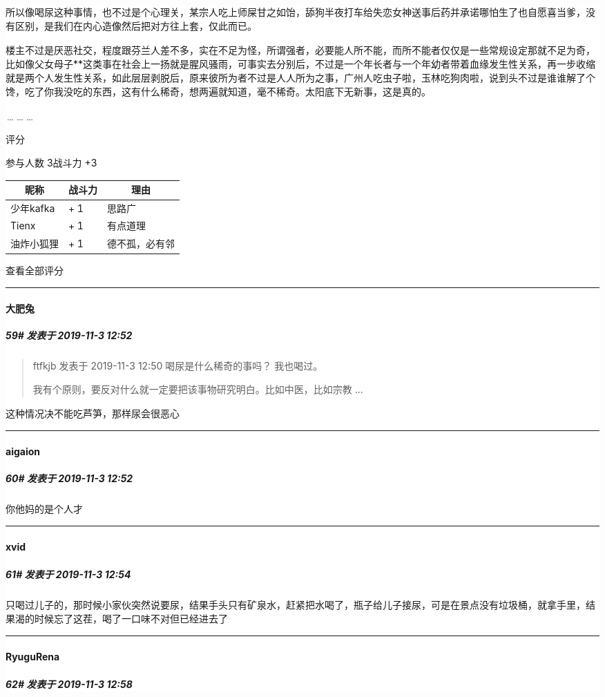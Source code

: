所以像喝尿这种事情，也不过是个心理关，某宗人吃上师屎甘之如饴，舔狗半夜打车给失恋女神送事后药并承诺哪怕生了也自愿喜当爹，没有区别，是我们在内心造像然后把对方往上套，仅此而已。

楼主不过是厌恶社交，程度跟芬兰人差不多，实在不足为怪，所谓强者，必要能人所不能，而所不能者仅仅是一些常规设定那就不足为奇，比如像父女母子**这类事在社会上一扬就是腥风骚雨，可事实去分别后，不过是一个年长者与一个年幼者带着血缘发生性关系，再一步收缩就是两个人发生性关系，如此层层剥脱后，原来彼所为者不过是人人所为之事，广州人吃虫子啦，玉林吃狗肉啦，说到头不过是谁谁解了个馋，吃了你我没吃的东西，这有什么稀奇，想两遍就知道，毫不稀奇。太阳底下无新事，这是真的。


﹍﹍﹍

评分


 参与人数 3战斗力 +3

|昵称|战斗力|理由|
|----|---|---|
| 少年kafka| + 1|思路广|
| Tienx| + 1|有点道理|
| 油炸小狐狸| + 1|德不孤，必有邻|


查看全部评分


-----

####  大肥兔  
##### 59#       发表于 2019-11-3 12:52


<blockquote>ftfkjb 发表于 2019-11-3 12:50
喝尿是什么稀奇的事吗？ 我也喝过。

我有个原则，要反对什么就一定要把该事物研究明白。比如中医，比如宗教 ...</blockquote>
这种情况决不能吃芦笋，那样尿会很恶心


-----

####  aigaion  
##### 60#       发表于 2019-11-3 12:52


你他妈的是个人才


-----

####  xvid  
##### 61#       发表于 2019-11-3 12:54


只喝过儿子的，那时候小家伙突然说要尿，结果手头只有矿泉水，赶紧把水喝了，瓶子给儿子接尿，可是在景点没有垃圾桶，就拿手里，结果渴的时候忘了这茬，喝了一口味不对但已经进去了


-----

####  RyuguRena  
##### 62#       发表于 2019-11-3 12:58
